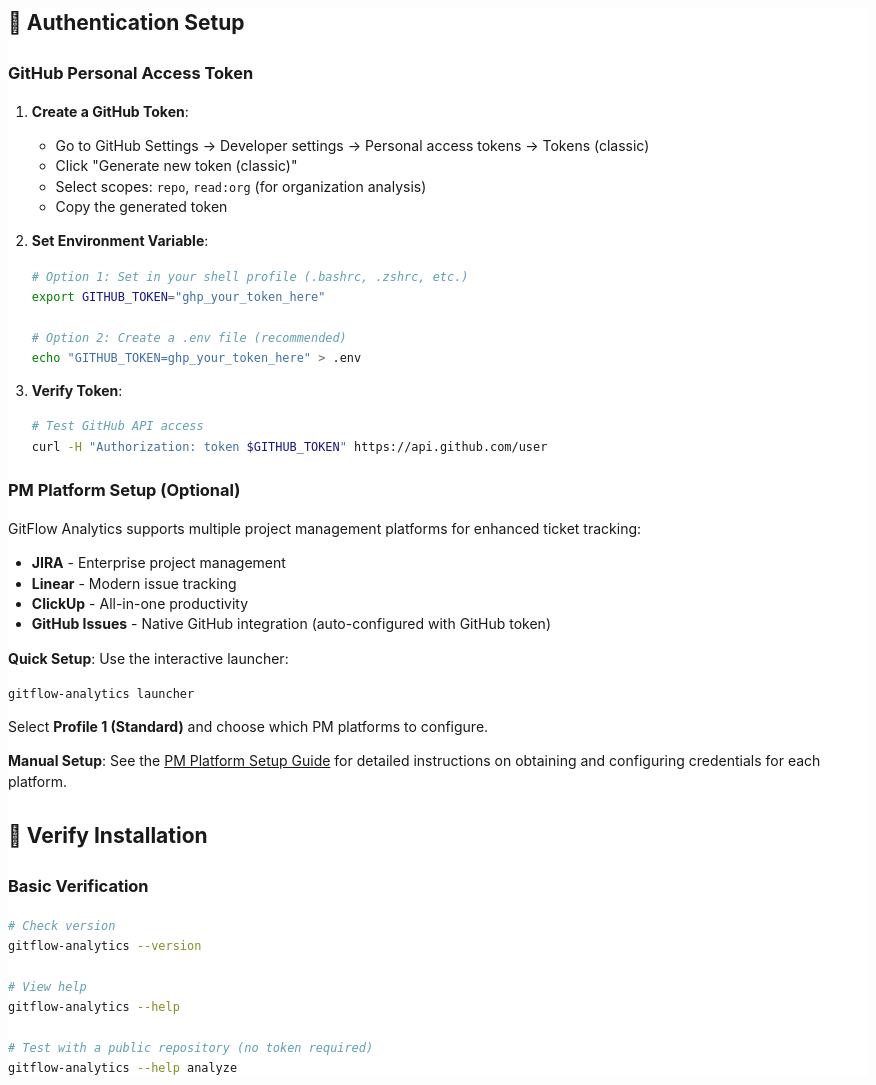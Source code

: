 ## 🔑 Authentication Setup

### GitHub Personal Access Token

1. **Create a GitHub Token**:
   - Go to GitHub Settings → Developer settings → Personal access tokens → Tokens (classic)
   - Click "Generate new token (classic)"
   - Select scopes: `repo`, `read:org` (for organization analysis)
   - Copy the generated token

2. **Set Environment Variable**:
   ```bash
   # Option 1: Set in your shell profile (.bashrc, .zshrc, etc.)
   export GITHUB_TOKEN="ghp_your_token_here"

   # Option 2: Create a .env file (recommended)
   echo "GITHUB_TOKEN=ghp_your_token_here" > .env
   ```

3. **Verify Token**:
   ```bash
   # Test GitHub API access
   curl -H "Authorization: token $GITHUB_TOKEN" https://api.github.com/user
   ```

### PM Platform Setup (Optional)

GitFlow Analytics supports multiple project management platforms for enhanced ticket tracking:

- **JIRA** - Enterprise project management
- **Linear** - Modern issue tracking
- **ClickUp** - All-in-one productivity
- **GitHub Issues** - Native GitHub integration (auto-configured with GitHub token)

**Quick Setup**: Use the interactive launcher:
```bash
gitflow-analytics launcher
```

Select **Profile 1 (Standard)** and choose which PM platforms to configure.

**Manual Setup**: See the [PM Platform Setup Guide](../guides/pm-platform-setup.md) for detailed instructions on obtaining and configuring credentials for each platform.

## 🧪 Verify Installation

### Basic Verification
```bash
# Check version
gitflow-analytics --version

# View help
gitflow-analytics --help

# Test with a public repository (no token required)
gitflow-analytics --help analyze
```
